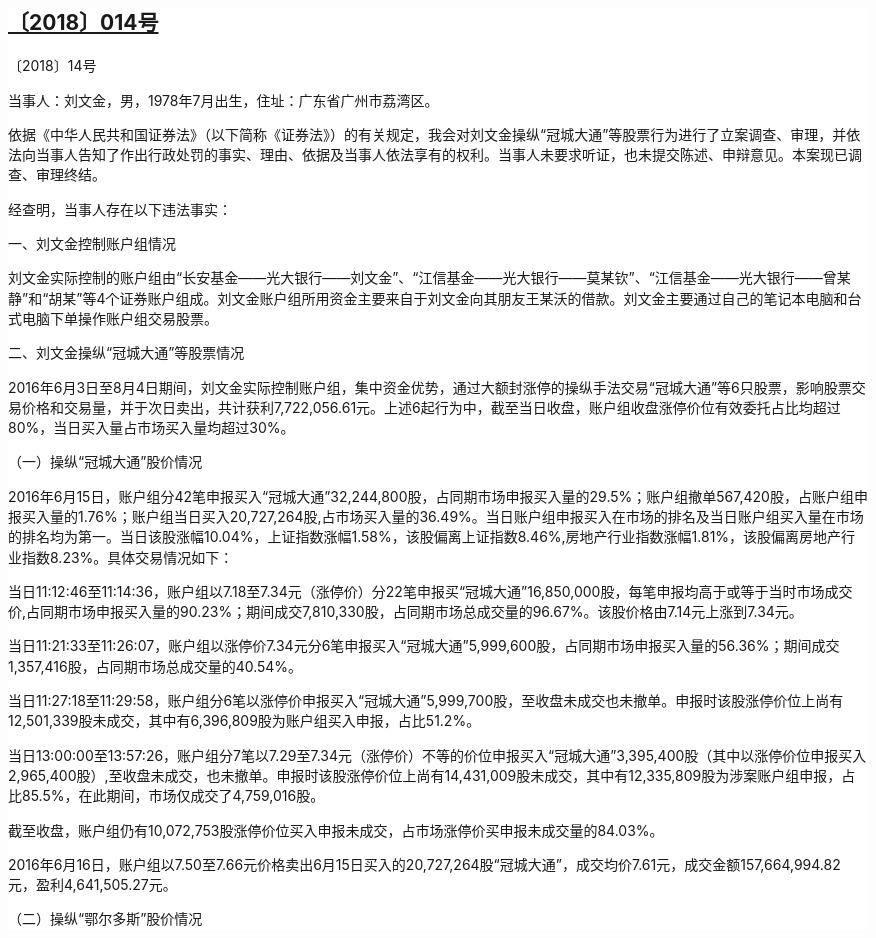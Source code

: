 ## [〔2018〕014号](http://www.csrc.gov.cn/pub/zjhpublic/G00306212/201803/t20180329_335939.htm)



















〔2018〕14号

 

当事人：刘文金，男，1978年7月出生，住址：广东省广州市荔湾区。

依据《中华人民共和国证券法》（以下简称《证券法》）的有关规定，我会对刘文金操纵“冠城大通”等股票行为进行了立案调查、审理，并依法向当事人告知了作出行政处罚的事实、理由、依据及当事人依法享有的权利。当事人未要求听证，也未提交陈述、申辩意见。本案现已调查、审理终结。

经查明，当事人存在以下违法事实：

一、刘文金控制账户组情况

刘文金实际控制的账户组由“长安基金——光大银行——刘文金”、“江信基金——光大银行——莫某钦”、“江信基金——光大银行——曾某静”和“胡某”等4个证券账户组成。刘文金账户组所用资金主要来自于刘文金向其朋友王某沃的借款。刘文金主要通过自己的笔记本电脑和台式电脑下单操作账户组交易股票。

二、刘文金操纵“冠城大通”等股票情况

2016年6月3日至8月4日期间，刘文金实际控制账户组，集中资金优势，通过大额封涨停的操纵手法交易“冠城大通”等6只股票，影响股票交易价格和交易量，并于次日卖出，共计获利7,722,056.61元。上述6起行为中，截至当日收盘，账户组收盘涨停价位有效委托占比均超过80%，当日买入量占市场买入量均超过30%。

（一）操纵“冠城大通”股价情况

2016年6月15日，账户组分42笔申报买入“冠城大通”32,244,800股，占同期市场申报买入量的29.5%；账户组撤单567,420股，占账户组申报买入量的1.76%；账户组当日买入20,727,264股,占市场买入量的36.49%。当日账户组申报买入在市场的排名及当日账户组买入量在市场的排名均为第一。当日该股涨幅10.04%，上证指数涨幅1.58%，该股偏离上证指数8.46%,房地产行业指数涨幅1.81%，该股偏离房地产行业指数8.23%。具体交易情况如下：

当日11:12:46至11:14:36，账户组以7.18至7.34元（涨停价）分22笔申报买“冠城大通”16,850,000股，每笔申报均高于或等于当时市场成交价,占同期市场申报买入量的90.23%；期间成交7,810,330股，占同期市场总成交量的96.67%。该股价格由7.14元上涨到7.34元。

当日11:21:33至11:26:07，账户组以涨停价7.34元分6笔申报买入“冠城大通”5,999,600股，占同期市场申报买入量的56.36%；期间成交1,357,416股，占同期市场总成交量的40.54%。

当日11:27:18至11:29:58，账户组分6笔以涨停价申报买入“冠城大通”5,999,700股，至收盘未成交也未撤单。申报时该股涨停价位上尚有12,501,339股未成交，其中有6,396,809股为账户组买入申报，占比51.2%。

当日13:00:00至13:57:26，账户组分7笔以7.29至7.34元（涨停价）不等的价位申报买入“冠城大通”3,395,400股（其中以涨停价位申报买入2,965,400股）,至收盘未成交，也未撤单。申报时该股涨停价位上尚有14,431,009股未成交，其中有12,335,809股为涉案账户组申报，占比85.5%，在此期间，市场仅成交了4,759,016股。

截至收盘，账户组仍有10,072,753股涨停价位买入申报未成交，占市场涨停价买申报未成交量的84.03%。

2016年6月16日，账户组以7.50至7.66元价格卖出6月15日买入的20,727,264股“冠城大通”，成交均价7.61元，成交金额157,664,994.82元，盈利4,641,505.27元。

（二）操纵“鄂尔多斯”股价情况
